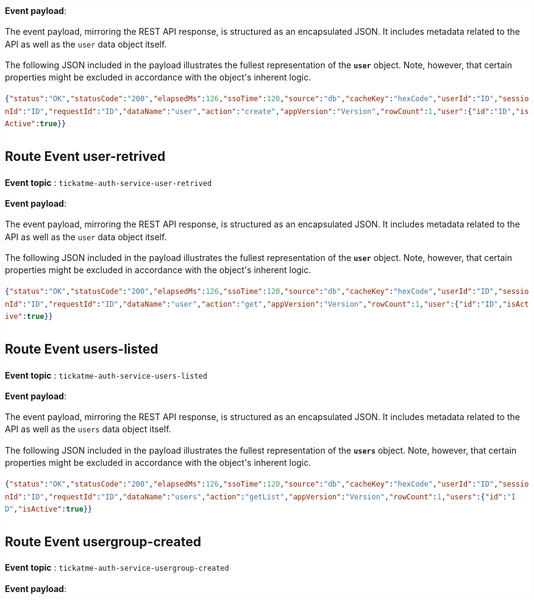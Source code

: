 **Event payload**:

The event payload, mirroring the REST API response, is structured as an encapsulated JSON. It includes metadata related to the API as well as the `user` data object itself. 

The following JSON included in the payload illustrates the fullest representation of the **`user`** object. Note, however, that certain properties might be excluded in accordance with the object's inherent logic.

```json
{"status":"OK","statusCode":"200","elapsedMs":126,"ssoTime":120,"source":"db","cacheKey":"hexCode","userId":"ID","sessionId":"ID","requestId":"ID","dataName":"user","action":"create","appVersion":"Version","rowCount":1,"user":{"id":"ID","isActive":true}}
```  
## Route Event user-retrived

**Event topic** : `tickatme-auth-service-user-retrived`

**Event payload**:

The event payload, mirroring the REST API response, is structured as an encapsulated JSON. It includes metadata related to the API as well as the `user` data object itself. 

The following JSON included in the payload illustrates the fullest representation of the **`user`** object. Note, however, that certain properties might be excluded in accordance with the object's inherent logic.

```json
{"status":"OK","statusCode":"200","elapsedMs":126,"ssoTime":120,"source":"db","cacheKey":"hexCode","userId":"ID","sessionId":"ID","requestId":"ID","dataName":"user","action":"get","appVersion":"Version","rowCount":1,"user":{"id":"ID","isActive":true}}
```  
## Route Event users-listed

**Event topic** : `tickatme-auth-service-users-listed`

**Event payload**:

The event payload, mirroring the REST API response, is structured as an encapsulated JSON. It includes metadata related to the API as well as the `users` data object itself. 

The following JSON included in the payload illustrates the fullest representation of the **`users`** object. Note, however, that certain properties might be excluded in accordance with the object's inherent logic.

```json
{"status":"OK","statusCode":"200","elapsedMs":126,"ssoTime":120,"source":"db","cacheKey":"hexCode","userId":"ID","sessionId":"ID","requestId":"ID","dataName":"users","action":"getList","appVersion":"Version","rowCount":1,"users":{"id":"ID","isActive":true}}
```  
## Route Event usergroup-created

**Event topic** : `tickatme-auth-service-usergroup-created`

**Event payload**:
